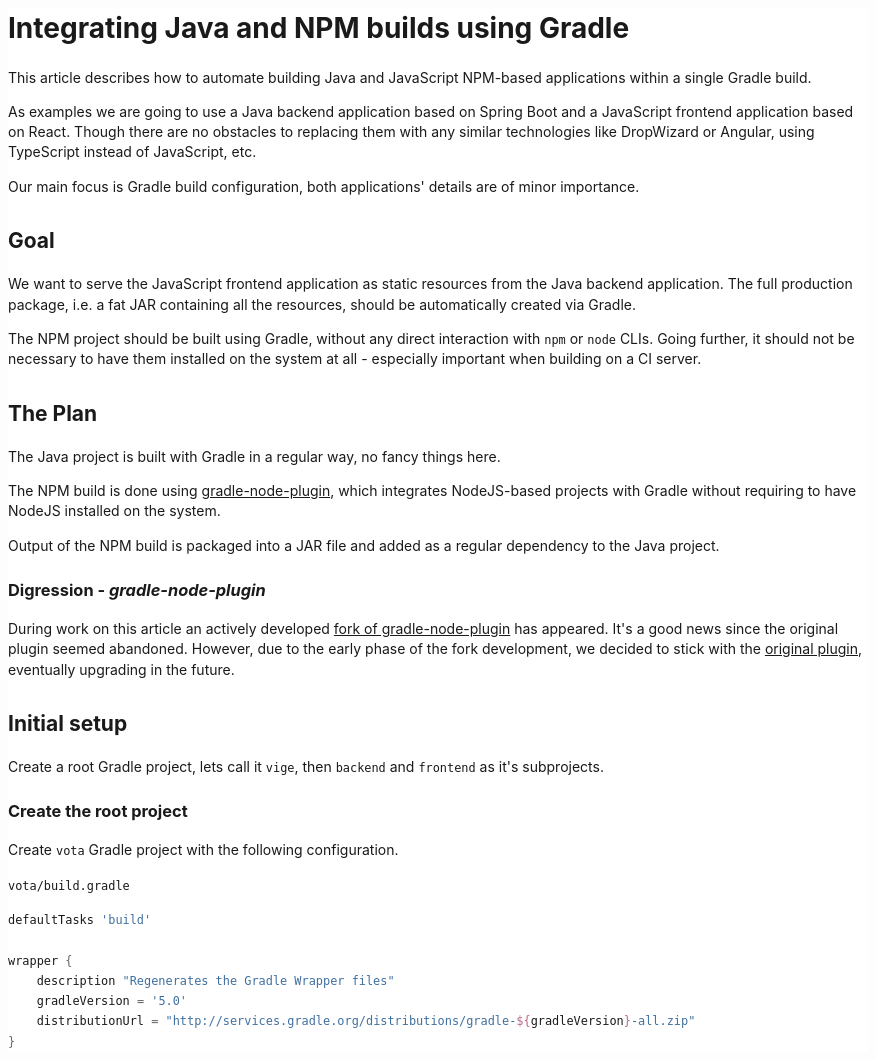 # Integrating Java and NPM builds using Gradle

This article describes how to automate building Java and JavaScript NPM-based applications within a single Gradle build.

As examples we are going to use a Java backend application based on Spring Boot and a JavaScript frontend application based on React. Though there are no obstacles to replacing them with any similar technologies like DropWizard or Angular, using TypeScript instead of JavaScript, etc.

Our main focus is Gradle build configuration, both applications' details are of minor importance.

## Goal

We want to serve the JavaScript frontend application as static resources from the Java backend application. The full production package, i.e. a fat JAR containing all the resources, should be automatically created via Gradle.

The NPM project should be built using Gradle, without any direct interaction with `npm` or `node` CLIs. Going further, it should not be necessary to have them installed on the system at all - especially important when building on a CI server.

## The Plan

The Java project is built with Gradle in a regular way, no fancy things here.

The NPM build is done using [gradle-node-plugin](https://github.com/srs/gradle-node-plugin), which integrates NodeJS-based projects with Gradle without requiring to have NodeJS installed on the system.

Output of the NPM build is packaged into a JAR file and added as a regular dependency to the Java project.

### Digression - _gradle-node-plugin_
During work on this article an actively developed [fork of gradle-node-plugin](https://github.com/node-gradle/gradle-node-plugin) has appeared. It's a good news since the original plugin seemed abandoned. However, due to the early phase of the fork development, we decided to stick with the [original plugin](https://github.com/srs/gradle-node-plugin), eventually upgrading in the future.

## Initial setup

Create a root Gradle project, lets call it `vige`, then `backend` and `frontend` as it's subprojects.


### Create the root project

Create `vota` Gradle project with the following configuration.

`vota/build.gradle`
```groovy
defaultTasks 'build'

wrapper {
    description "Regenerates the Gradle Wrapper files"
    gradleVersion = '5.0'
    distributionUrl = "http://services.gradle.org/distributions/gradle-${gradleVersion}-all.zip"
}
```
